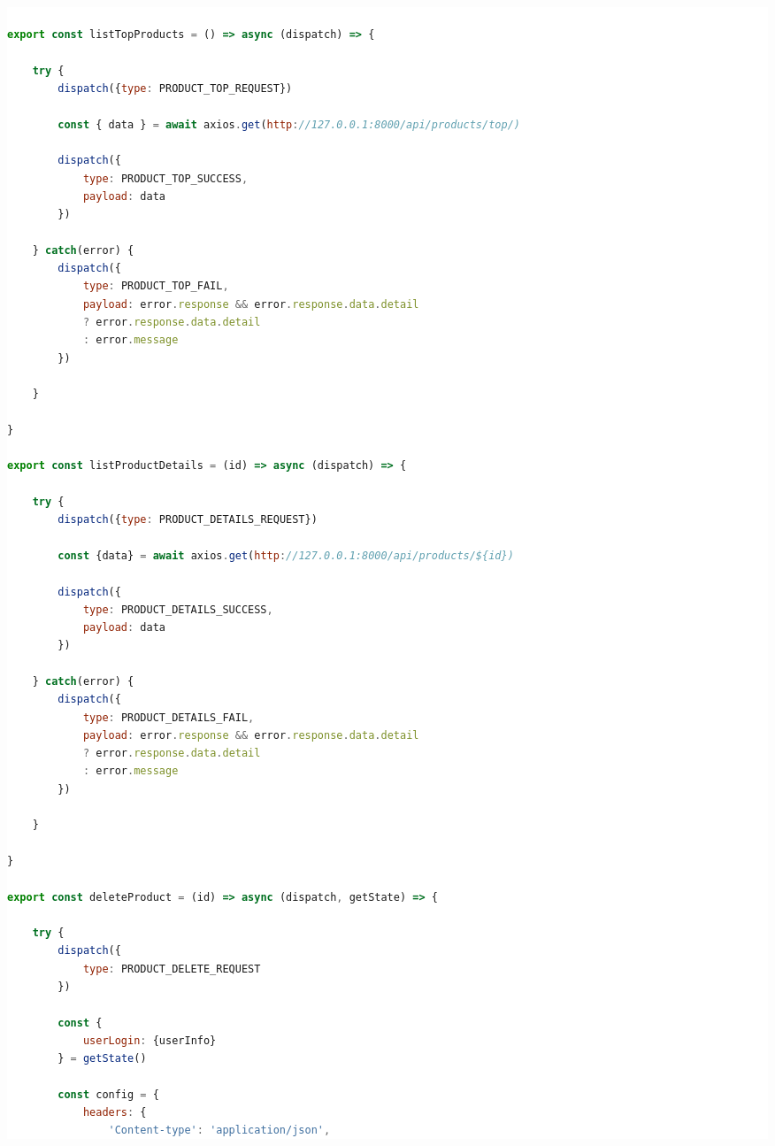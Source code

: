 ```js

export const listTopProducts = () => async (dispatch) => {

    try {
        dispatch({type: PRODUCT_TOP_REQUEST})

        const { data } = await axios.get(http://127.0.0.1:8000/api/products/top/)

        dispatch({
            type: PRODUCT_TOP_SUCCESS,
            payload: data
        })

    } catch(error) {
        dispatch({
            type: PRODUCT_TOP_FAIL,
            payload: error.response && error.response.data.detail
            ? error.response.data.detail
            : error.message
        })

    }

}

export const listProductDetails = (id) => async (dispatch) => {

    try {
        dispatch({type: PRODUCT_DETAILS_REQUEST})

        const {data} = await axios.get(http://127.0.0.1:8000/api/products/${id})

        dispatch({
            type: PRODUCT_DETAILS_SUCCESS,
            payload: data
        })

    } catch(error) {
        dispatch({
            type: PRODUCT_DETAILS_FAIL,
            payload: error.response && error.response.data.detail
            ? error.response.data.detail
            : error.message
        })

    }

}

export const deleteProduct = (id) => async (dispatch, getState) => {

    try { 
        dispatch({
            type: PRODUCT_DELETE_REQUEST
        })

        const {
            userLogin: {userInfo}
        } = getState()

        const config = {
            headers: {
                'Content-type': 'application/json',
```
